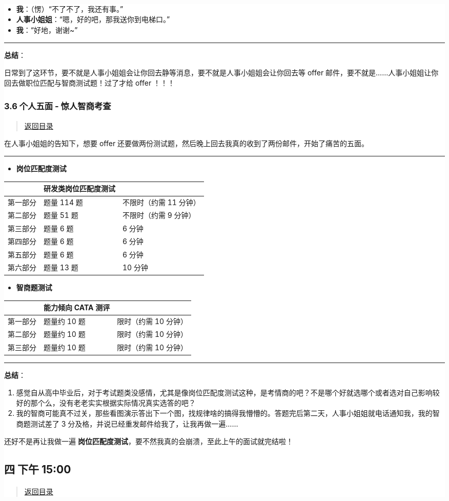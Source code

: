 * **我**：（愣）“不了不了，我还有事。”
* **人事小姐姐**：“嗯，好的吧，那我送你到电梯口。”
* **我**：“好地，谢谢~”

---

**总结**：

日常到了这环节，要不就是人事小姐姐会让你回去静等消息，要不就是人事小姐姐会让你回去等 offer 邮件，要不就是……人事小姐姐让你回去做职位匹配与智商测试题！过了才给 offer ！！！

### <a name="chapter-three-six" id="chapter-three-six">3.6 个人五面 - 惊人智商考查</a>

> [返回目录](#chapter-one)

在人事小姐姐的告知下，想要 offer 还要做两份测试题，然后晚上回去我真的收到了两份邮件，开始了痛苦的五面。

---

* **岗位匹配度测试**

|  | 研发类岗位匹配度测试 |  |
| --- | --- | --- |
| 第一部分 | 题量 114 题 | 不限时（约需 11 分钟） |
| 第二部分 | 题量 51 题 | 不限时（约需 9 分钟） |
| 第三部分 | 题量 6 题 | 6 分钟 |
| 第四部分 | 题量 6 题 | 6 分钟 |
| 第五部分 | 题量 6 题 | 6 分钟 |
| 第六部分 | 题量 13 题 | 10 分钟 |

* **智商题测试**

|  | 能力倾向 CATA 测评 |  |
| --- | --- | --- |
| 第一部分 | 题量约 10 题 | 限时（约需 10 分钟） |
| 第二部分 | 题量约 10 题 | 限时（约需 10 分钟） |
| 第三部分 | 题量约 10 题 | 限时（约需 10 分钟） |

---

**总结**：

1. 感觉自从高中毕业后，对于考试题类没感情，尤其是像岗位匹配度测试这种，是考情商的吧？不是哪个好就选哪个或者选对自己影响较好的那个么，没有老老实实根据实际情况真实选答的吧？
2. 我的智商可能真不过关，那些看图演示答出下一个图，找规律啥的搞得我懵懵的。答题完后第二天，人事小姐姐就电话通知我，我的智商题测试差了 3 分及格，并说已经重发邮件给我了，让我再做一遍……

还好不是再让我做一遍 **岗位匹配度测试**，要不然我真的会崩溃，至此上午的面试就完结啦！

## <a name="chapter-four" id="chapter-four">四 下午 15:00</a>

> [返回目录](#chapter-one)
